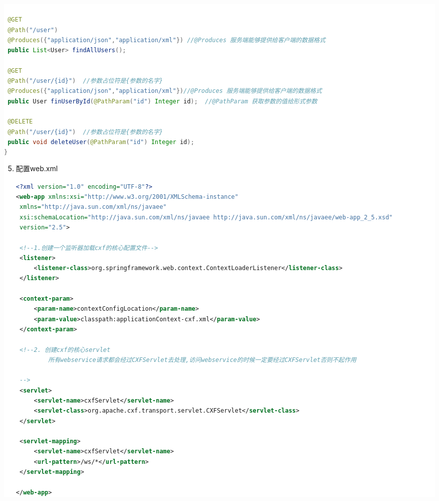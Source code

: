    ```java
   
   	@GET
   	@Path("/user")
   	@Produces({"application/json","application/xml"}) //@Produces 服务端能够提供给客户端的数据格式
   	public List<User> findAllUsers();
   
   	@GET
   	@Path("/user/{id}")  //参数占位符是{参数的名字}
   	@Produces({"application/json","application/xml"})//@Produces 服务端能够提供给客户端的数据格式
   	public User finUserById(@PathParam("id") Integer id);  //@PathParam 获取参数的值给形式参数
   
   	@DELETE
   	@Path("/user/{id}")  //参数占位符是{参数的名字}
   	public void deleteUser(@PathParam("id") Integer id);
   }
   
   ```

   

5. 配置web.xml

   ```xml
   <?xml version="1.0" encoding="UTF-8"?>
   <web-app xmlns:xsi="http://www.w3.org/2001/XMLSchema-instance"
   	xmlns="http://java.sun.com/xml/ns/javaee"
   	xsi:schemaLocation="http://java.sun.com/xml/ns/javaee http://java.sun.com/xml/ns/javaee/web-app_2_5.xsd"
   	version="2.5">
   
   	<!--1.创建一个监听器加载cxf的核心配置文件-->
   	<listener>
   		<listener-class>org.springframework.web.context.ContextLoaderListener</listener-class>
   	</listener>
   
   	<context-param>
   		<param-name>contextConfigLocation</param-name>
   		<param-value>classpath:applicationContext-cxf.xml</param-value>
   	</context-param>
   
   	<!--2. 创建cxf的核心servlet
   			所有webservice请求都会经过CXFServlet去处理,访问webservice的时候一定要经过CXFServlet否则不起作用
   
   	-->
   	<servlet>
   		<servlet-name>cxfServlet</servlet-name>
   		<servlet-class>org.apache.cxf.transport.servlet.CXFServlet</servlet-class>
   	</servlet>
   
   	<servlet-mapping>
   		<servlet-name>cxfServlet</servlet-name>
   		<url-pattern>/ws/*</url-pattern>
   	</servlet-mapping>
   
   </web-app>
   ```
